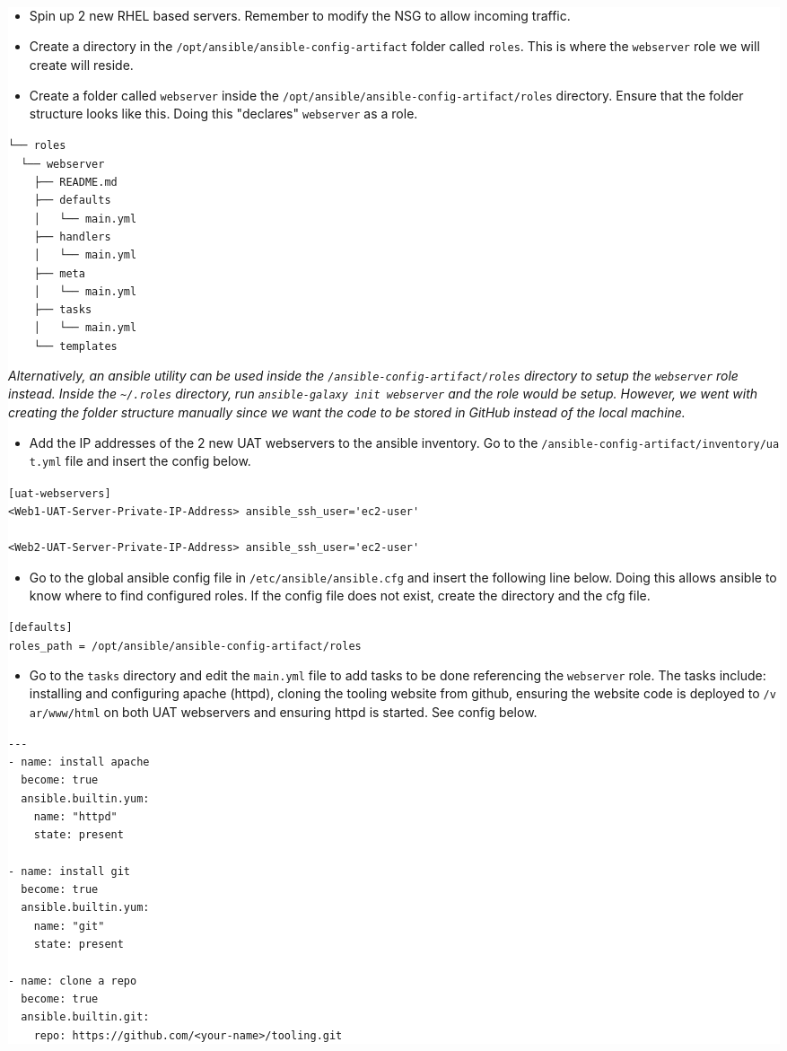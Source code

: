 - Spin up 2 new RHEL based servers. Remember to modify the NSG to allow incoming traffic.

- Create a directory in the `/opt/ansible/ansible-config-artifact` folder called `roles`. This is where the `webserver` role we will create will reside.

- Create a folder called `webserver` inside the `/opt/ansible/ansible-config-artifact/roles` directory. Ensure that the folder structure looks like this. Doing this "declares" `webserver` as a role.

```
└── roles
  └── webserver
    ├── README.md
    ├── defaults
    │   └── main.yml
    ├── handlers
    │   └── main.yml
    ├── meta
    │   └── main.yml
    ├── tasks
    │   └── main.yml
    └── templates
```

*Alternatively, an ansible utility can be used inside the `/ansible-config-artifact/roles` directory to setup the `webserver` role instead. Inside the `~/.roles` directory, run `ansible-galaxy init webserver` and the role would be setup. However, we went with creating the folder structure manually since we want the code to be stored in GitHub instead of the local machine.*

- Add the IP addresses of the 2 new UAT webservers to the ansible inventory. Go to the `/ansible-config-artifact/inventory/uat.yml` file and insert the config below.

```
[uat-webservers]
<Web1-UAT-Server-Private-IP-Address> ansible_ssh_user='ec2-user' 

<Web2-UAT-Server-Private-IP-Address> ansible_ssh_user='ec2-user' 
```
- Go to the global ansible config file in `/etc/ansible/ansible.cfg` and insert the following line below. Doing this allows ansible to know where to find configured roles. If the config file does not exist, create the directory and the cfg file.

```
[defaults]
roles_path = /opt/ansible/ansible-config-artifact/roles
```

- Go to the `tasks` directory and edit the `main.yml` file to add tasks to be done referencing the `webserver` role. The tasks include: installing and configuring apache (httpd), cloning the tooling website from github, ensuring the website code is deployed to `/var/www/html` on both UAT webservers and ensuring httpd is started. See config below.

```
---
- name: install apache
  become: true
  ansible.builtin.yum:
    name: "httpd"
    state: present

- name: install git
  become: true
  ansible.builtin.yum:
    name: "git"
    state: present

- name: clone a repo
  become: true
  ansible.builtin.git:
    repo: https://github.com/<your-name>/tooling.git
```